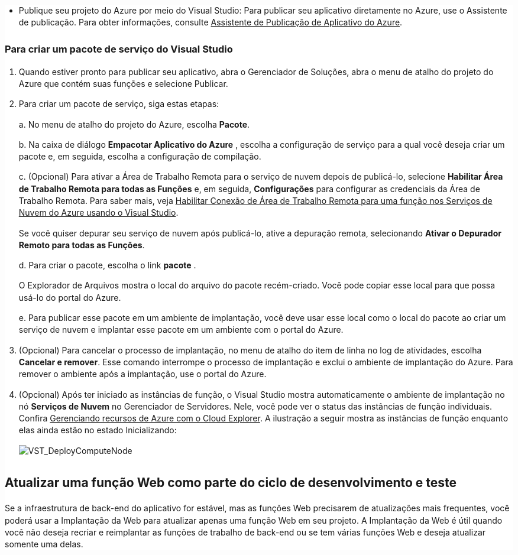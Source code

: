 - Publique seu projeto do Azure por meio do Visual Studio: Para publicar seu aplicativo diretamente no Azure, use o Assistente de publicação. Para obter informações, consulte [Assistente de Publicação de Aplicativo do Azure](vs-azure-tools-publish-azure-application-wizard.md).

### <a name="to-create-a-service-package-from-visual-studio"></a>Para criar um pacote de serviço do Visual Studio

1. Quando estiver pronto para publicar seu aplicativo, abra o Gerenciador de Soluções, abra o menu de atalho do projeto do Azure que contém suas funções e selecione Publicar.

1. Para criar um pacote de serviço, siga estas etapas:

   a. No menu de atalho do projeto do Azure, escolha **Pacote**.

   b. Na caixa de diálogo **Empacotar Aplicativo do Azure** , escolha a configuração de serviço para a qual você deseja criar um pacote e, em seguida, escolha a configuração de compilação.

   c. (Opcional) Para ativar a Área de Trabalho Remota para o serviço de nuvem depois de publicá-lo, selecione **Habilitar Área de Trabalho Remota para todas as Funções** e, em seguida, **Configurações** para configurar as credenciais da Área de Trabalho Remota. Para saber mais, veja [Habilitar Conexão de Área de Trabalho Remota para uma função nos Serviços de Nuvem do Azure usando o Visual Studio](/azure/cloud-services/cloud-services-role-enable-remote-desktop-visual-studio).

      Se você quiser depurar seu serviço de nuvem após publicá-lo, ative a depuração remota, selecionando **Ativar o Depurador Remoto para todas as Funções**.

   d. Para criar o pacote, escolha o link **pacote** .

      O Explorador de Arquivos mostra o local do arquivo do pacote recém-criado. Você pode copiar esse local para que possa usá-lo do portal do Azure.

   e. Para publicar esse pacote em um ambiente de implantação, você deve usar esse local como o local do pacote ao criar um serviço de nuvem e implantar esse pacote em um ambiente com o portal do Azure.

1. (Opcional) Para cancelar o processo de implantação, no menu de atalho do item de linha no log de atividades, escolha **Cancelar e remover**. Esse comando interrompe o processo de implantação e exclui o ambiente de implantação do Azure. Para remover o ambiente após a implantação, use o portal do Azure.

1. (Opcional) Após ter iniciado as instâncias de função, o Visual Studio mostra automaticamente o ambiente de implantação no nó **Serviços de Nuvem** no Gerenciador de Servidores. Nele, você pode ver o status das instâncias de função individuais. Confira [Gerenciando recursos de Azure com o Cloud Explorer](vs-azure-tools-resources-managing-with-cloud-explorer.md). A ilustração a seguir mostra as instâncias de função enquanto elas ainda estão no estado Inicializando:

    ![VST_DeployComputeNode](./media/vs-azure-tools-publishing-a-cloud-service/IC744134.png)

## <a name="update-a-web-role-as-part-of-the-development-and-testing-cycle"></a>Atualizar uma função Web como parte do ciclo de desenvolvimento e teste

Se a infraestrutura de back-end do aplicativo for estável, mas as funções Web precisarem de atualizações mais frequentes, você poderá usar a Implantação da Web para atualizar apenas uma função Web em seu projeto. A Implantação da Web é útil quando você não deseja recriar e reimplantar as funções de trabalho de back-end ou se tem várias funções Web e deseja atualizar somente uma delas.

